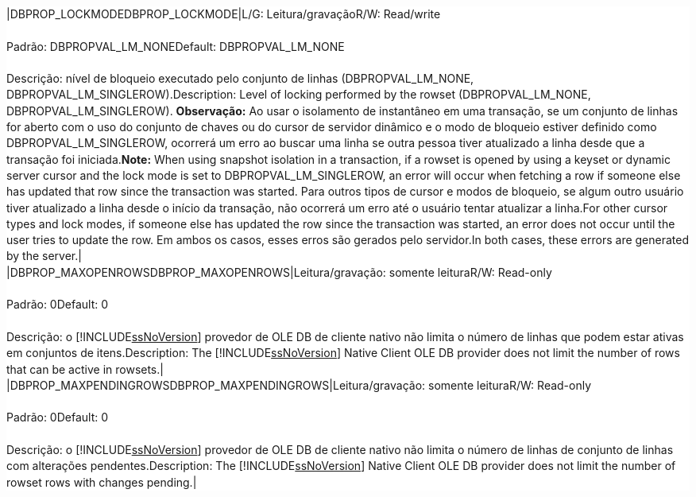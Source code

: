 |<span data-ttu-id="f1530-295">DBPROP_LOCKMODE</span><span class="sxs-lookup"><span data-stu-id="f1530-295">DBPROP_LOCKMODE</span></span>|<span data-ttu-id="f1530-296">L/G: Leitura/gravação</span><span class="sxs-lookup"><span data-stu-id="f1530-296">R/W: Read/write</span></span><br /><br /> <span data-ttu-id="f1530-297">Padrão: DBPROPVAL_LM_NONE</span><span class="sxs-lookup"><span data-stu-id="f1530-297">Default: DBPROPVAL_LM_NONE</span></span><br /><br /> <span data-ttu-id="f1530-298">Descrição: nível de bloqueio executado pelo conjunto de linhas (DBPROPVAL_LM_NONE, DBPROPVAL_LM_SINGLEROW).</span><span class="sxs-lookup"><span data-stu-id="f1530-298">Description: Level of locking performed by the rowset (DBPROPVAL_LM_NONE, DBPROPVAL_LM_SINGLEROW).</span></span> <span data-ttu-id="f1530-299">**Observação:**  Ao usar o isolamento de instantâneo em uma transação, se um conjunto de linhas for aberto com o uso do conjunto de chaves ou do cursor de servidor dinâmico e o modo de bloqueio estiver definido como DBPROPVAL_LM_SINGLEROW, ocorrerá um erro ao buscar uma linha se outra pessoa tiver atualizado a linha desde que a transação foi iniciada.</span><span class="sxs-lookup"><span data-stu-id="f1530-299">**Note:**  When using snapshot isolation in a transaction, if a rowset is opened by using a keyset or dynamic server cursor and the lock mode is set to DBPROPVAL_LM_SINGLEROW, an error will occur when fetching a row if someone else has updated that row since the transaction was started.</span></span> <span data-ttu-id="f1530-300">Para outros tipos de cursor e modos de bloqueio, se algum outro usuário tiver atualizado a linha desde o início da transação, não ocorrerá um erro até o usuário tentar atualizar a linha.</span><span class="sxs-lookup"><span data-stu-id="f1530-300">For other cursor types and lock modes, if someone else has updated the row since the transaction was started, an error does not occur until the user tries to update the row.</span></span> <span data-ttu-id="f1530-301">Em ambos os casos, esses erros são gerados pelo servidor.</span><span class="sxs-lookup"><span data-stu-id="f1530-301">In both cases, these errors are generated by the server.</span></span>|  
|<span data-ttu-id="f1530-302">DBPROP_MAXOPENROWS</span><span class="sxs-lookup"><span data-stu-id="f1530-302">DBPROP_MAXOPENROWS</span></span>|<span data-ttu-id="f1530-303">Leitura/gravação: somente leitura</span><span class="sxs-lookup"><span data-stu-id="f1530-303">R/W: Read-only</span></span><br /><br /> <span data-ttu-id="f1530-304">Padrão: 0</span><span class="sxs-lookup"><span data-stu-id="f1530-304">Default: 0</span></span><br /><br /> <span data-ttu-id="f1530-305">Descrição: o [!INCLUDE[ssNoVersion](../../includes/ssnoversion-md.md)] provedor de OLE DB de cliente nativo não limita o número de linhas que podem estar ativas em conjuntos de itens.</span><span class="sxs-lookup"><span data-stu-id="f1530-305">Description: The [!INCLUDE[ssNoVersion](../../includes/ssnoversion-md.md)] Native Client OLE DB provider does not limit the number of rows that can be active in rowsets.</span></span>|  
|<span data-ttu-id="f1530-306">DBPROP_MAXPENDINGROWS</span><span class="sxs-lookup"><span data-stu-id="f1530-306">DBPROP_MAXPENDINGROWS</span></span>|<span data-ttu-id="f1530-307">Leitura/gravação: somente leitura</span><span class="sxs-lookup"><span data-stu-id="f1530-307">R/W: Read-only</span></span><br /><br /> <span data-ttu-id="f1530-308">Padrão: 0</span><span class="sxs-lookup"><span data-stu-id="f1530-308">Default: 0</span></span><br /><br /> <span data-ttu-id="f1530-309">Descrição: o [!INCLUDE[ssNoVersion](../../includes/ssnoversion-md.md)] provedor de OLE DB de cliente nativo não limita o número de linhas de conjunto de linhas com alterações pendentes.</span><span class="sxs-lookup"><span data-stu-id="f1530-309">Description: The [!INCLUDE[ssNoVersion](../../includes/ssnoversion-md.md)] Native Client OLE DB provider does not limit the number of rowset rows with changes pending.</span></span>|  
